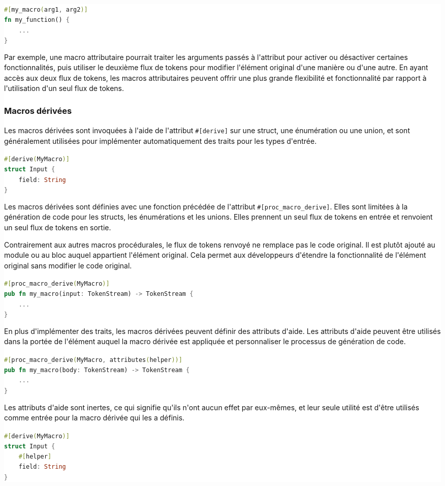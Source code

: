 ```rust
#[my_macro(arg1, arg2)]
fn my_function() {
    ...
}
```

Par exemple, une macro attributaire pourrait traiter les arguments passés à l'attribut pour activer ou désactiver certaines fonctionnalités, puis utiliser le deuxième flux de tokens pour modifier l'élément original d'une manière ou d'une autre. En ayant accès aux deux flux de tokens, les macros attributaires peuvent offrir une plus grande flexibilité et fonctionnalité par rapport à l'utilisation d'un seul flux de tokens.

### Macros dérivées

Les macros dérivées sont invoquées à l'aide de l'attribut `#[derive]` sur une struct, une énumération ou une union, et sont généralement utilisées pour implémenter automatiquement des traits pour les types d'entrée.

```rust
#[derive(MyMacro)]
struct Input {
	field: String
}
```

Les macros dérivées sont définies avec une fonction précédée de l'attribut `#[proc_macro_derive]`. Elles sont limitées à la génération de code pour les structs, les énumérations et les unions. Elles prennent un seul flux de tokens en entrée et renvoient un seul flux de tokens en sortie.

Contrairement aux autres macros procédurales, le flux de tokens renvoyé ne remplace pas le code original. Il est plutôt ajouté au module ou au bloc auquel appartient l'élément original. Cela permet aux développeurs d'étendre la fonctionnalité de l'élément original sans modifier le code original.

```rust
#[proc_macro_derive(MyMacro)]
pub fn my_macro(input: TokenStream) -> TokenStream {
	...
}
```

En plus d'implémenter des traits, les macros dérivées peuvent définir des attributs d'aide. Les attributs d'aide peuvent être utilisés dans la portée de l'élément auquel la macro dérivée est appliquée et personnaliser le processus de génération de code.

```rust
#[proc_macro_derive(MyMacro, attributes(helper))]
pub fn my_macro(body: TokenStream) -> TokenStream {
    ...
}
```

Les attributs d'aide sont inertes, ce qui signifie qu'ils n'ont aucun effet par eux-mêmes, et leur seule utilité est d'être utilisés comme entrée pour la macro dérivée qui les a définis.

```rust
#[derive(MyMacro)]
struct Input {
    #[helper]
    field: String
}
```
